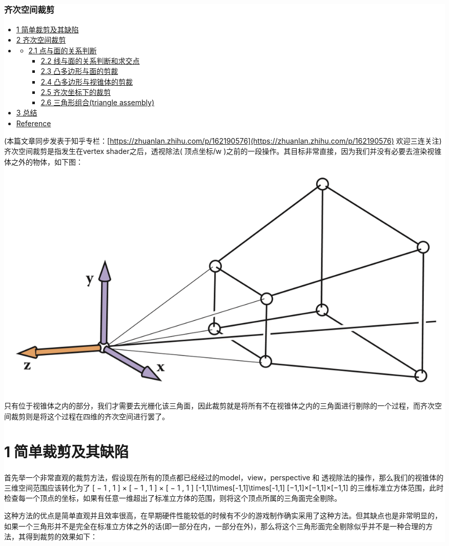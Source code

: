 ### 齐次空间裁剪

- [1 简单裁剪及其缺陷](https://blog.csdn.net/qq_38065509/article/details/107473644#1__8)
- [2 齐次空间裁剪](https://blog.csdn.net/qq_38065509/article/details/107473644#2__17)
- - [2.1 点与面的关系判断](https://blog.csdn.net/qq_38065509/article/details/107473644#21__18)
    - [2.2 线与面的关系判断和求交点](https://blog.csdn.net/qq_38065509/article/details/107473644#22__33)
    - [2.3 凸多边形与面的剪裁](https://blog.csdn.net/qq_38065509/article/details/107473644#23__49)
    - [2.4 凸多边形与视锥体的剪裁](https://blog.csdn.net/qq_38065509/article/details/107473644#24__96)
    - [2.5 齐次坐标下的裁剪](https://blog.csdn.net/qq_38065509/article/details/107473644#25__125)
    - [2.6 三角形组合(triangle assembly)](https://blog.csdn.net/qq_38065509/article/details/107473644#26_triangle_assembly_156)
- [3 总结](https://blog.csdn.net/qq_38065509/article/details/107473644#3__206)
- [Reference](https://blog.csdn.net/qq_38065509/article/details/107473644#Reference_208)

(本篇文章同步发表于知乎专栏：[https://zhuanlan.zhihu.com/p/162190576](https://zhuanlan.zhihu.com/p/162190576) 欢迎三连关注)  
齐次空间裁剪是指发生在vertex shader之后，透视除法( 顶点坐标/w )之前的一段操作。其目标非常直接，因为我们并没有必要去渲染视锥体之外的物体，如下图：  
![](res/18.齐次空间裁剪/20200721093703907.png)  
只有位于视锥体之内的部分，我们才需要去光栅化该三角面，因此裁剪就是将所有不在视锥体之内的三角面进行剔除的一个过程，而齐次空间裁剪则是将这个过程在四维的齐次空间进行罢了。

# 1 简单裁剪及其缺陷

首先举一个非常直观的裁剪方法，假设现在所有的顶点都已经经过的model，view，perspective 和 透视除法的操作，那么我们的视锥体的三维空间范围应该转化为了 \[ − 1 , 1 \] × \[ − 1 , 1 \] × \[ − 1 , 1 \] \[-1,1\]\\times\[-1,1\]\\times\[-1,1\] \[−1,1\]×\[−1,1\]×\[−1,1\] 的三维标准立方体范围，此时检查每一个顶点的坐标，如果有任意一维超出了标准立方体的范围，则将这个顶点所属的三角面完全剔除。

这种方法的优点是简单直观并且效率很高，在早期硬件性能较低的时候有不少的游戏制作确实采用了这种方法。但其缺点也是非常明显的，如果一个三角形并不是完全在标准立方体之外的话(即一部分在内，一部分在外)，那么将这个三角形面完全剔除似乎并不是一种合理的方法，其得到裁剪的效果如下：  